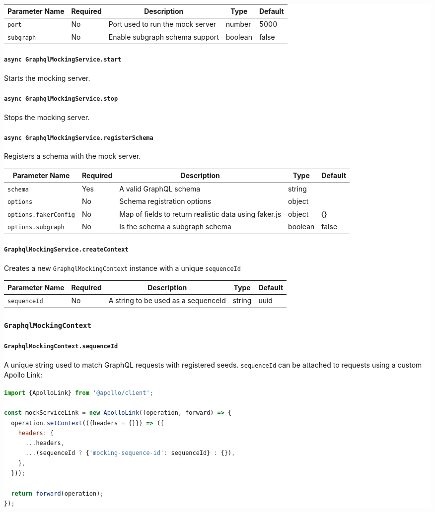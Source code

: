| Parameter Name | Required | Description                      | Type    | Default |
| -------------- | -------- | -------------------------------- | ------- | ------- |
| `port`         | No       | Port used to run the mock server | number  | 5000    |
| `subgraph`     | No       | Enable subgraph schema support   | boolean | false   |

#### `async GraphqlMockingService.start`

Starts the mocking server.

#### `async GraphqlMockingService.stop`

Stops the mocking server.

#### `async GraphqlMockingService.registerSchema`

Registers a schema with the mock server.

| Parameter Name        | Required | Description                                           | Type    | Default |
| --------------------- | -------- | ----------------------------------------------------- | ------- | ------- |
| `schema`              | Yes      | A valid GraphQL schema                                | string  |         |
| `options`             | No       | Schema registration options                           | object  |         |
| `options.fakerConfig` | No       | Map of fields to return realistic data using faker.js | object  | {}      |
| `options.subgraph`    | No       | Is the schema a subgraph schema                       | boolean | false   |

#### `GraphqlMockingService.createContext`

Creates a new `GraphqlMockingContext` instance with a unique `sequenceId`

| Parameter Name | Required | Description                         | Type   | Default |
| -------------- | -------- | ----------------------------------- | ------ | ------- |
| `sequenceId`   | No       | A string to be used as a sequenceId | string | uuid    |

### `GraphqlMockingContext`

#### `GraphqlMockingContext.sequenceId`

A unique string used to match GraphQL requests with registered seeds.
`sequenceId` can be attached to requests using a custom Apollo Link:

```javascript
import {ApolloLink} from '@apollo/client';

const mockServiceLink = new ApolloLink((operation, forward) => {
  operation.setContext(({headers = {}}) => ({
    headers: {
      ...headers,
      ...(sequenceId ? {'mocking-sequence-id': sequenceId} : {}),
    },
  }));

  return forward(operation);
});
```
